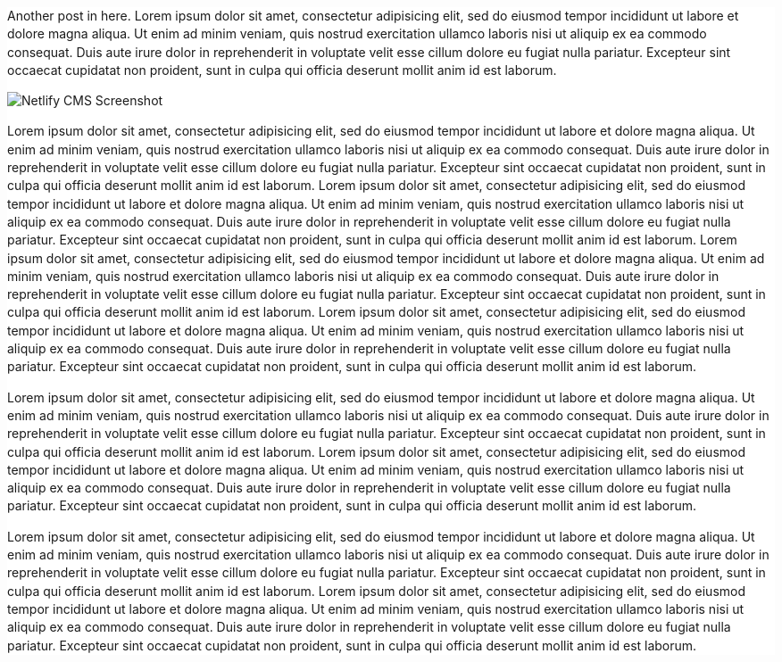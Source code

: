 
Another post in here. Lorem ipsum dolor sit amet, consectetur adipisicing elit, sed do eiusmod tempor incididunt ut labore et dolore magna aliqua. Ut enim ad minim veniam, quis nostrud exercitation ullamco laboris nisi ut aliquip ex ea commodo consequat. Duis aute irure dolor in reprehenderit in voluptate velit esse cillum dolore eu fugiat nulla pariatur. Excepteur sint occaecat cupidatat non proident, sunt in culpa qui officia deserunt mollit anim id est laborum.

![Netlify CMS Screenshot](/assets/img/uploads/screenshot-editor.jpg)

Lorem ipsum dolor sit amet, consectetur adipisicing elit, sed do eiusmod tempor incididunt ut labore et dolore magna aliqua. Ut enim ad minim veniam, quis nostrud exercitation ullamco laboris nisi ut aliquip ex ea commodo consequat. Duis aute irure dolor in reprehenderit in voluptate velit esse cillum dolore eu fugiat nulla pariatur. Excepteur sint occaecat cupidatat non proident, sunt in culpa qui officia deserunt mollit anim id est laborum.
Lorem ipsum dolor sit amet, consectetur adipisicing elit, sed do eiusmod tempor incididunt ut labore et dolore magna aliqua. Ut enim ad minim veniam, quis nostrud exercitation ullamco laboris nisi ut aliquip ex ea commodo consequat. Duis aute irure dolor in reprehenderit in voluptate velit esse cillum dolore eu fugiat nulla pariatur. Excepteur sint occaecat cupidatat non proident, sunt in culpa qui officia deserunt mollit anim id est laborum.
Lorem ipsum dolor sit amet, consectetur adipisicing elit, sed do eiusmod tempor incididunt ut labore et dolore magna aliqua. Ut enim ad minim veniam, quis nostrud exercitation ullamco laboris nisi ut aliquip ex ea commodo consequat. Duis aute irure dolor in reprehenderit in voluptate velit esse cillum dolore eu fugiat nulla pariatur. Excepteur sint occaecat cupidatat non proident, sunt in culpa qui officia deserunt mollit anim id est laborum. Lorem ipsum dolor sit amet, consectetur adipisicing elit, sed do eiusmod tempor incididunt ut labore et dolore magna aliqua. Ut enim ad minim veniam, quis nostrud exercitation ullamco laboris nisi ut aliquip ex ea commodo consequat. Duis aute irure dolor in reprehenderit in voluptate velit esse cillum dolore eu fugiat nulla pariatur. Excepteur sint occaecat cupidatat non proident, sunt in culpa qui officia deserunt mollit anim id est laborum.

Lorem ipsum dolor sit amet, consectetur adipisicing elit, sed do eiusmod tempor incididunt ut labore et dolore magna aliqua. Ut enim ad minim veniam, quis nostrud exercitation ullamco laboris nisi ut aliquip ex ea commodo consequat. Duis aute irure dolor in reprehenderit in voluptate velit esse cillum dolore eu fugiat nulla pariatur. Excepteur sint occaecat cupidatat non proident, sunt in culpa qui officia deserunt mollit anim id est laborum.
Lorem ipsum dolor sit amet, consectetur adipisicing elit, sed do eiusmod tempor incididunt ut labore et dolore magna aliqua. Ut enim ad minim veniam, quis nostrud exercitation ullamco laboris nisi ut aliquip ex ea commodo consequat. Duis aute irure dolor in reprehenderit in voluptate velit esse cillum dolore eu fugiat nulla pariatur. Excepteur sint occaecat cupidatat non proident, sunt in culpa qui officia deserunt mollit anim id est laborum.

Lorem ipsum dolor sit amet, consectetur adipisicing elit, sed do eiusmod tempor incididunt ut labore et dolore magna aliqua. Ut enim ad minim veniam, quis nostrud exercitation ullamco laboris nisi ut aliquip ex ea commodo consequat. Duis aute irure dolor in reprehenderit in voluptate velit esse cillum dolore eu fugiat nulla pariatur. Excepteur sint occaecat cupidatat non proident, sunt in culpa qui officia deserunt mollit anim id est laborum. Lorem ipsum dolor sit amet, consectetur adipisicing elit, sed do eiusmod tempor incididunt ut labore et dolore magna aliqua. Ut enim ad minim veniam, quis nostrud exercitation ullamco laboris nisi ut aliquip ex ea commodo consequat. Duis aute irure dolor in reprehenderit in voluptate velit esse cillum dolore eu fugiat nulla pariatur. Excepteur sint occaecat cupidatat non proident, sunt in culpa qui officia deserunt mollit anim id est laborum.
